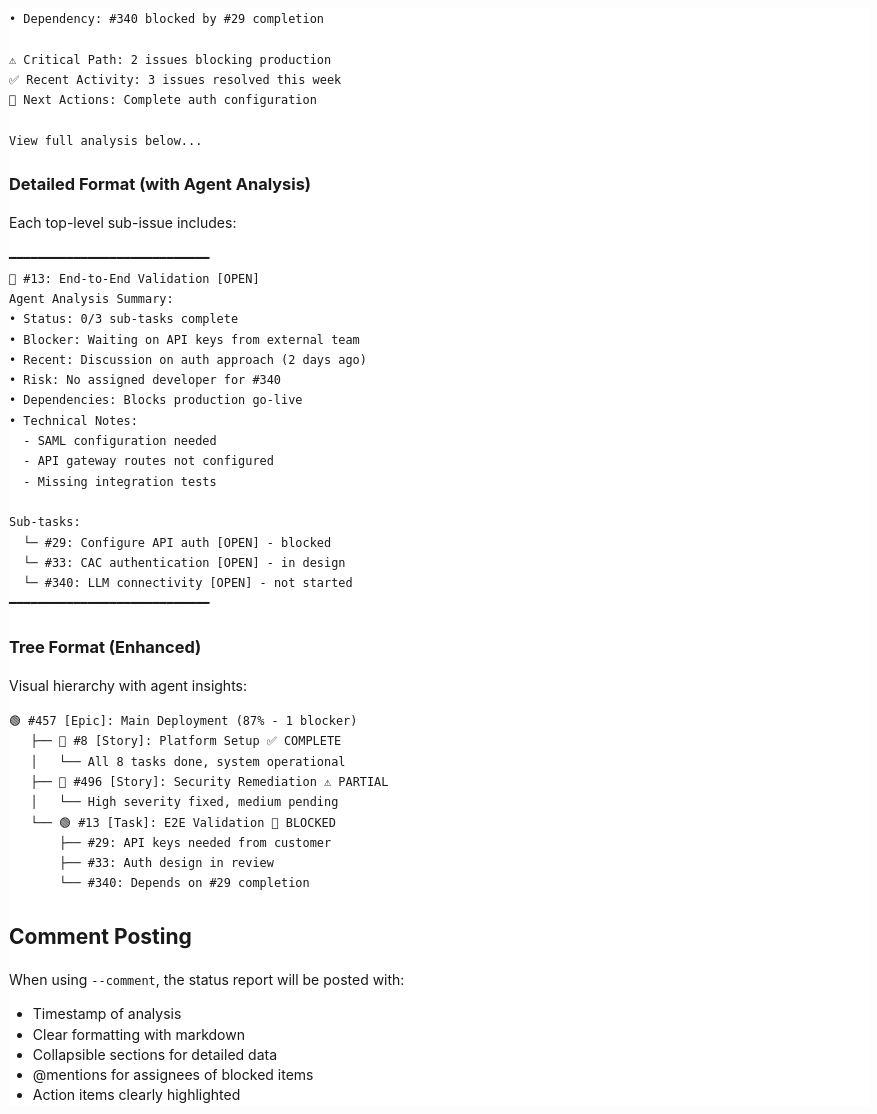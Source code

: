 ```
• Dependency: #340 blocked by #29 completion

⚠️ Critical Path: 2 issues blocking production
✅ Recent Activity: 3 issues resolved this week
🎯 Next Actions: Complete auth configuration

View full analysis below...
```

### Detailed Format (with Agent Analysis)
Each top-level sub-issue includes:
```
━━━━━━━━━━━━━━━━━━━━━━━━━━━━
📌 #13: End-to-End Validation [OPEN]
Agent Analysis Summary:
• Status: 0/3 sub-tasks complete
• Blocker: Waiting on API keys from external team
• Recent: Discussion on auth approach (2 days ago)
• Risk: No assigned developer for #340
• Dependencies: Blocks production go-live
• Technical Notes: 
  - SAML configuration needed
  - API gateway routes not configured
  - Missing integration tests

Sub-tasks:
  └─ #29: Configure API auth [OPEN] - blocked
  └─ #33: CAC authentication [OPEN] - in design
  └─ #340: LLM connectivity [OPEN] - not started
━━━━━━━━━━━━━━━━━━━━━━━━━━━━
```

### Tree Format (Enhanced)
Visual hierarchy with agent insights:
```
🟢 #457 [Epic]: Main Deployment (87% - 1 blocker)
   ├── 🔴 #8 [Story]: Platform Setup ✅ COMPLETE
   │   └── All 8 tasks done, system operational
   ├── 🔴 #496 [Story]: Security Remediation ⚠️ PARTIAL
   │   └── High severity fixed, medium pending
   └── 🟢 #13 [Task]: E2E Validation 🚨 BLOCKED
       ├── #29: API keys needed from customer
       ├── #33: Auth design in review
       └── #340: Depends on #29 completion
```

## Comment Posting

When using `--comment`, the status report will be posted with:
- Timestamp of analysis
- Clear formatting with markdown
- Collapsible sections for detailed data
- @mentions for assignees of blocked items
- Action items clearly highlighted
